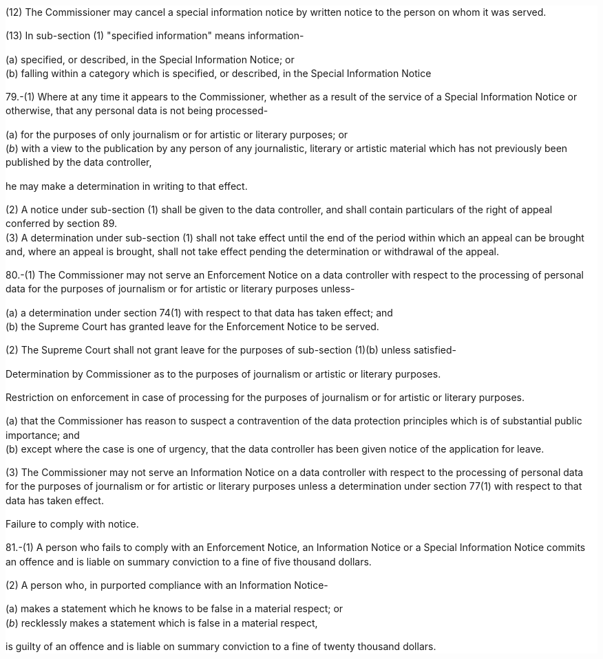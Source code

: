 (12) The Commissioner may cancel a special information notice by written notice to the person on whom it was served.

(13) In sub-section (1) "specified information" means information-

(a) specified, or described, in the Special Information Notice; or  
(b) falling within a category which is specified, or described, in the Special Information Notice

79.-(1) Where at any time it appears to the Commissioner, whether as a result of the service of a Special Information Notice or otherwise, that any personal data is not being processed-

(a) for the purposes of only journalism or for artistic or literary purposes; or  
$(b)$  with a view to the publication by any person of any journalistic, literary or artistic material which has not previously been published by the data controller,

he may make a determination in writing to that effect.

(2) A notice under sub-section (1) shall be given to the data controller, and shall contain particulars of the right of appeal conferred by section 89.  
(3) A determination under sub-section (1) shall not take effect until the end of the period within which an appeal can be brought and, where an appeal is brought, shall not take effect pending the determination or withdrawal of the appeal.

80.-(1) The Commissioner may not serve an Enforcement Notice on a data controller with respect to the processing of personal data for the purposes of journalism or for artistic or literary purposes unless-

(a) a determination under section 74(1) with respect to that data has taken effect; and  
(b) the Supreme Court has granted leave for the Enforcement Notice to be served.

(2) The Supreme Court shall not grant leave for the purposes of sub-section (1)(b) unless satisfied-

Determination by Commissioner as to the purposes of journalism or artistic or literary purposes.

Restriction on enforcement in case of processing for the purposes of journalism or for artistic or literary purposes.

(a) that the Commissioner has reason to suspect a contravention of the data protection principles which is of substantial public importance; and  
(b) except where the case is one of urgency, that the data controller has been given notice of the application for leave.

(3) The Commissioner may not serve an Information Notice on a data controller with respect to the processing of personal data for the purposes of journalism or for artistic or literary purposes unless a determination under section 77(1) with respect to that data has taken effect.

Failure to comply with notice.

81.-(1) A person who fails to comply with an Enforcement Notice, an Information Notice or a Special Information Notice commits an offence and is liable on summary conviction to a fine of five thousand dollars.

(2) A person who, in purported compliance with an Information Notice-

(a) makes a statement which he knows to be false in a material respect; or  
$(b)$  recklessly makes a statement which is false in a material respect,

is guilty of an offence and is liable on summary conviction to a fine of twenty thousand dollars.
